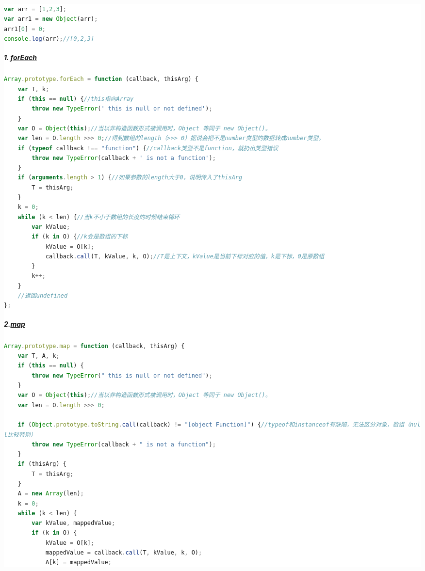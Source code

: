 ```javascript
var arr = [1,2,3];
var arr1 = new Object(arr);
arr1[0] = 0;
console.log(arr);//[0,2,3]
```



##### 1. [forEach](https://developer.mozilla.org/zh-CN/docs/Web/JavaScript/Reference/Global_Objects/Array/forEach)

```javascript
Array.prototype.forEach = function (callback, thisArg) {
    var T, k;
    if (this == null) {//this指向Array
        throw new TypeError(' this is null or not defined');
    }
    var O = Object(this);//当以非构造函数形式被调用时，Object 等同于 new Object()。
    var len = O.length >>> 0;//得到数组的length（>>> 0）据说会把不是number类型的数据转成number类型。
    if (typeof callback !== "function") {//callback类型不是function，就扔出类型错误
        throw new TypeError(callback + ' is not a function');
    }
    if (arguments.length > 1) {//如果参数的length大于0，说明传入了thisArg
        T = thisArg;
    }
    k = 0;
    while (k < len) {//当k不小于数组的长度的时候结束循环
        var kValue;
        if (k in O) {//k会是数组的下标
            kValue = O[k];
            callback.call(T, kValue, k, O);//T是上下文，kValue是当前下标对应的值，k是下标，0是原数组
        }
        k++;
    }
    //返回undefined
};
```



##### 2.[map](https://developer.mozilla.org/zh-CN/docs/Web/JavaScript/Reference/Global_Objects/Array/map)

```javascript
Array.prototype.map = function (callback, thisArg) {
    var T, A, k;
    if (this == null) {
        throw new TypeError(" this is null or not defined");
    }
    var O = Object(this);//当以非构造函数形式被调用时，Object 等同于 new Object()。
    var len = O.length >>> 0;
    
    if (Object.prototype.toString.call(callback) != "[object Function]") {//typeof和instanceof有缺陷，无法区分对象，数组（null比较特别）
        throw new TypeError(callback + " is not a function");
    }
    if (thisArg) {
        T = thisArg;
    }
    A = new Array(len);
    k = 0;
    while (k < len) {
        var kValue, mappedValue;
        if (k in O) {
            kValue = O[k];
            mappedValue = callback.call(T, kValue, k, O);
            A[k] = mappedValue;
```